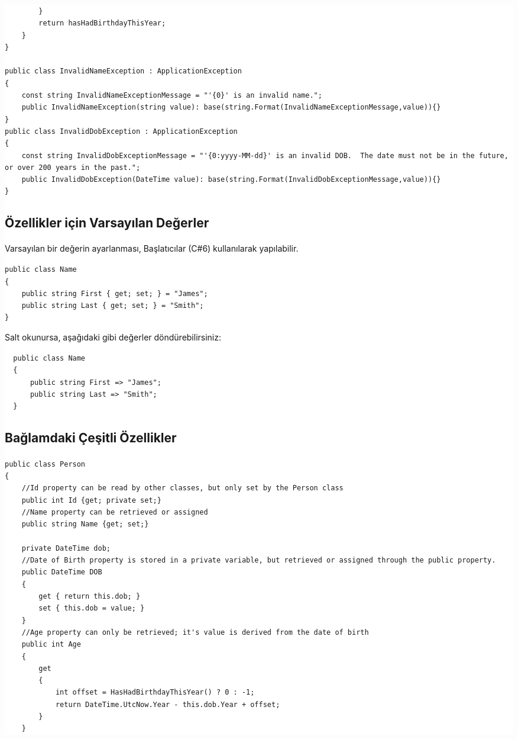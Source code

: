             }
            return hasHadBirthdayThisYear;
        }
    }

    public class InvalidNameException : ApplicationException
    {
        const string InvalidNameExceptionMessage = "'{0}' is an invalid name.";
        public InvalidNameException(string value): base(string.Format(InvalidNameExceptionMessage,value)){}
    }
    public class InvalidDobException : ApplicationException
    { 
        const string InvalidDobExceptionMessage = "'{0:yyyy-MM-dd}' is an invalid DOB.  The date must not be in the future, or over 200 years in the past.";
        public InvalidDobException(DateTime value): base(string.Format(InvalidDobExceptionMessage,value)){}
    }

## Özellikler için Varsayılan Değerler
Varsayılan bir değerin ayarlanması, Başlatıcılar (C#6) kullanılarak yapılabilir.

    public class Name 
    {
        public string First { get; set; } = "James";
        public string Last { get; set; } = "Smith";
    }

Salt okunursa, aşağıdaki gibi değerler döndürebilirsiniz:

      public class Name 
      {
          public string First => "James";
          public string Last => "Smith";
      }



## Bağlamdaki Çeşitli Özellikler
    public class Person 
    {
        //Id property can be read by other classes, but only set by the Person class
        public int Id {get; private set;}
        //Name property can be retrieved or assigned 
        public string Name {get; set;}
        
        private DateTime dob;
        //Date of Birth property is stored in a private variable, but retrieved or assigned through the public property.
        public DateTime DOB
        {
            get { return this.dob; }
            set { this.dob = value; }
        }
        //Age property can only be retrieved; it's value is derived from the date of birth 
        public int Age 
        {
            get 
            {
                int offset = HasHadBirthdayThisYear() ? 0 : -1;
                return DateTime.UtcNow.Year - this.dob.Year + offset;
            }
        }
